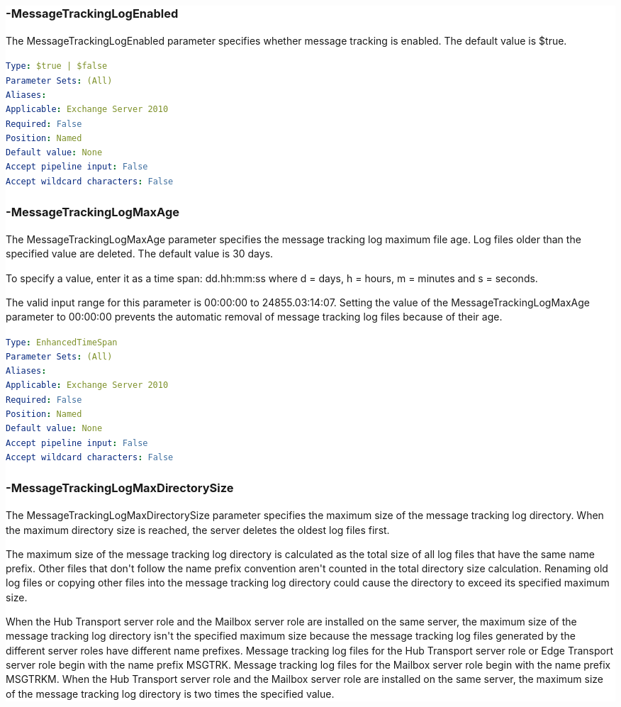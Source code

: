 ### -MessageTrackingLogEnabled
The MessageTrackingLogEnabled parameter specifies whether message tracking is enabled. The default value is $true.

```yaml
Type: $true | $false
Parameter Sets: (All)
Aliases:
Applicable: Exchange Server 2010
Required: False
Position: Named
Default value: None
Accept pipeline input: False
Accept wildcard characters: False
```

### -MessageTrackingLogMaxAge
The MessageTrackingLogMaxAge parameter specifies the message tracking log maximum file age. Log files older than the specified value are deleted. The default value is 30 days.

To specify a value, enter it as a time span: dd.hh:mm:ss where d = days, h = hours, m = minutes and s = seconds.

The valid input range for this parameter is 00:00:00 to 24855.03:14:07. Setting the value of the MessageTrackingLogMaxAge parameter to 00:00:00 prevents the automatic removal of message tracking log files because of their age.

```yaml
Type: EnhancedTimeSpan
Parameter Sets: (All)
Aliases:
Applicable: Exchange Server 2010
Required: False
Position: Named
Default value: None
Accept pipeline input: False
Accept wildcard characters: False
```

### -MessageTrackingLogMaxDirectorySize
The MessageTrackingLogMaxDirectorySize parameter specifies the maximum size of the message tracking log directory. When the maximum directory size is reached, the server deletes the oldest log files first.

The maximum size of the message tracking log directory is calculated as the total size of all log files that have the same name prefix. Other files that don't follow the name prefix convention aren't counted in the total directory size calculation. Renaming old log files or copying other files into the message tracking log directory could cause the directory to exceed its specified maximum size.

When the Hub Transport server role and the Mailbox server role are installed on the same server, the maximum size of the message tracking log directory isn't the specified maximum size because the message tracking log files generated by the different server roles have different name prefixes. Message tracking log files for the Hub Transport server role or Edge Transport server role begin with the name prefix MSGTRK. Message tracking log files for the Mailbox server role begin with the name prefix MSGTRKM. When the Hub Transport server role and the Mailbox server role are installed on the same server, the maximum size of the message tracking log directory is two times the specified value.
